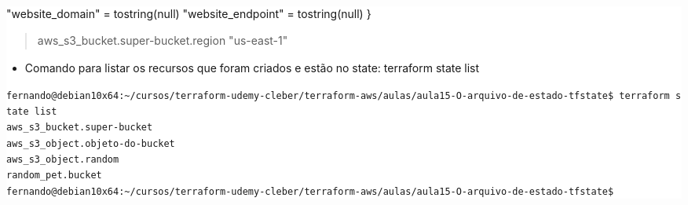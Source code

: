   "website_domain" = tostring(null)
  "website_endpoint" = tostring(null)
}
>





> aws_s3_bucket.super-bucket.region
"us-east-1"
>





- Comando para listar os recursos que foram criados e estão no state:
terraform state list
~~~bash
fernando@debian10x64:~/cursos/terraform-udemy-cleber/terraform-aws/aulas/aula15-O-arquivo-de-estado-tfstate$ terraform state list
aws_s3_bucket.super-bucket
aws_s3_object.objeto-do-bucket
aws_s3_object.random
random_pet.bucket
fernando@debian10x64:~/cursos/terraform-udemy-cleber/terraform-aws/aulas/aula15-O-arquivo-de-estado-tfstate$
~~~